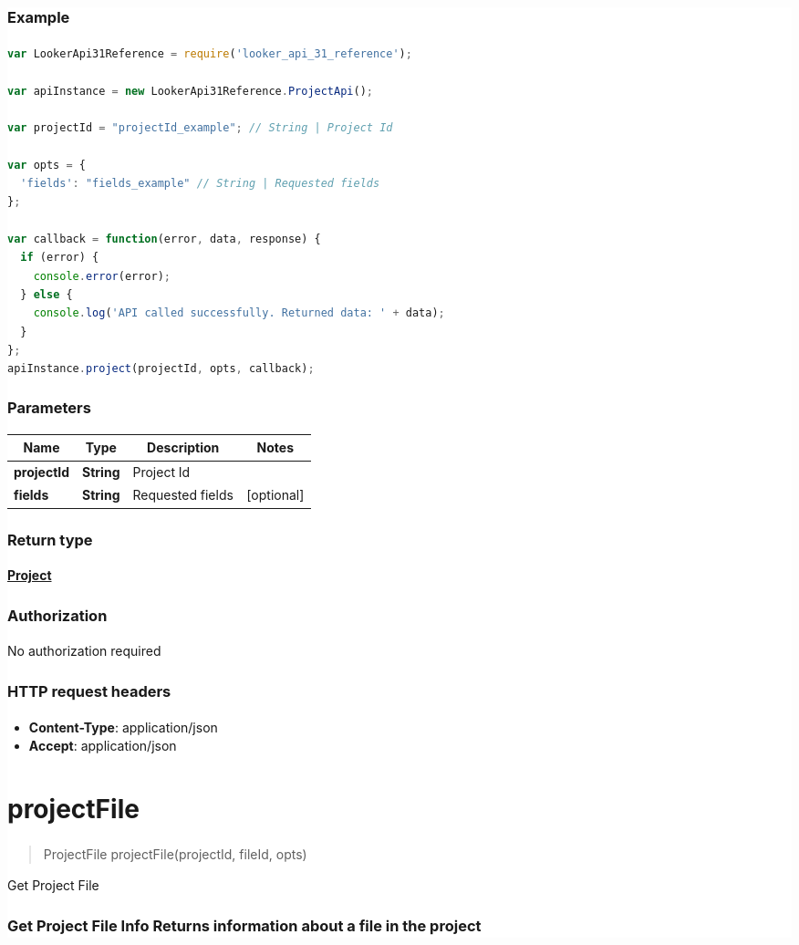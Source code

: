 ### Example
```javascript
var LookerApi31Reference = require('looker_api_31_reference');

var apiInstance = new LookerApi31Reference.ProjectApi();

var projectId = "projectId_example"; // String | Project Id

var opts = { 
  'fields': "fields_example" // String | Requested fields
};

var callback = function(error, data, response) {
  if (error) {
    console.error(error);
  } else {
    console.log('API called successfully. Returned data: ' + data);
  }
};
apiInstance.project(projectId, opts, callback);
```

### Parameters

Name | Type | Description  | Notes
------------- | ------------- | ------------- | -------------
 **projectId** | **String**| Project Id | 
 **fields** | **String**| Requested fields | [optional] 

### Return type

[**Project**](Project.md)

### Authorization

No authorization required

### HTTP request headers

 - **Content-Type**: application/json
 - **Accept**: application/json

<a name="projectFile"></a>
# **projectFile**
> ProjectFile projectFile(projectId, fileId, opts)

Get Project File

### Get Project File Info  Returns information about a file in the project 
